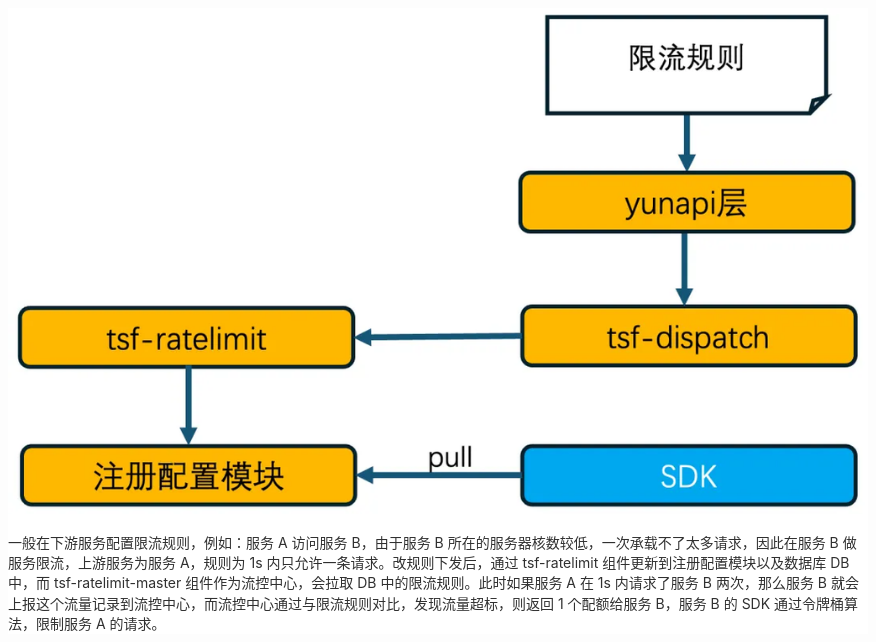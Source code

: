 ![1742200274458-2ee1a212-f13d-4be3-98b3-0d4accedcfb6.webp](./img/Cz63osdtVcayoxEc/1742200274458-2ee1a212-f13d-4be3-98b3-0d4accedcfb6-880636.webp)

<font style="color:rgb(48, 48, 48);">  
</font>

<font style="color:rgb(48, 48, 48);">一般在下游服务配置限流规则，例如：服务 A 访问服务 B，由于服务 B 所在的服务器核数较低，一次承载不了太多请求，因此在服务 B 做服务限流，上游服务为服务 A，规则为 1s 内只允许一条请求。改规则下发后，通过 tsf-ratelimit 组件更新到注册配置模块以及数据库 DB 中，而 tsf-ratelimit-master 组件作为流控中心，会拉取 DB 中的限流规则。此时如果服务 A 在 1s 内请求了服务 B 两次，那么服务 B 就会上报这个流量记录到流控中心，而流控中心通过与限流规则对比，发现流量超标，则返回 1 个配额给服务 B，服务 B 的 SDK 通过令牌桶算法，限制服务 A 的请求。</font>

<font style="color:rgb(48, 48, 48);">  
</font>
